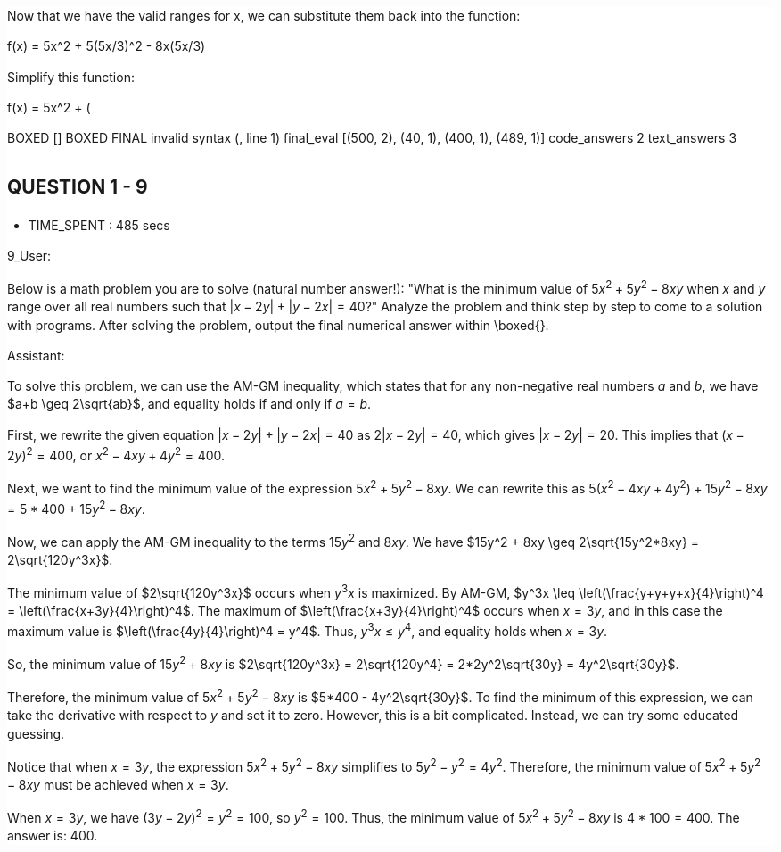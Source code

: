 Now that we have the valid ranges for x, we can substitute them back into the function:

f(x) = 5x^2 + 5(5x/3)^2 - 8x(5x/3)

Simplify this function:

f(x) = 5x^2 + (

BOXED []
BOXED FINAL 
invalid syntax (<string>, line 1) final_eval
[(500, 2), (40, 1), (400, 1), (489, 1)]
code_answers 2 text_answers 3



## QUESTION 1 - 9 
- TIME_SPENT : 485 secs

9_User:

Below is a math problem you are to solve (natural number answer!):
"What is the minimum value of $5x^2+5y^2-8xy$ when $x$ and $y$ range over all real numbers such that $|x-2y| + |y-2x| = 40$?"
Analyze the problem and think step by step to come to a solution with programs. After solving the problem, output the final numerical answer within \boxed{}.

Assistant:

 To solve this problem, we can use the AM-GM inequality, which states that for any non-negative real numbers $a$ and $b$, we have $a+b \geq 2\sqrt{ab}$, and equality holds if and only if $a=b$.

First, we rewrite the given equation $|x-2y| + |y-2x| = 40$ as $2|x-2y| = 40$, which gives $|x-2y| = 20$. This implies that $(x-2y)^2 = 400$, or $x^2 - 4xy + 4y^2 = 400$.

Next, we want to find the minimum value of the expression $5x^2+5y^2-8xy$. We can rewrite this as $5(x^2 - 4xy + 4y^2) + 15y^2 - 8xy = 5*400 + 15y^2 - 8xy$.

Now, we can apply the AM-GM inequality to the terms $15y^2$ and $8xy$. We have $15y^2 + 8xy \geq 2\sqrt{15y^2*8xy} = 2\sqrt{120y^3x}$. 

The minimum value of $2\sqrt{120y^3x}$ occurs when $y^3x$ is maximized. By AM-GM, $y^3x \leq \left(\frac{y+y+y+x}{4}\right)^4 = \left(\frac{x+3y}{4}\right)^4$. The maximum of $\left(\frac{x+3y}{4}\right)^4$ occurs when $x=3y$, and in this case the maximum value is $\left(\frac{4y}{4}\right)^4 = y^4$. Thus, $y^3x \leq y^4$, and equality holds when $x=3y$.

So, the minimum value of $15y^2 + 8xy$ is $2\sqrt{120y^3x} = 2\sqrt{120y^4} = 2*2y^2\sqrt{30y} = 4y^2\sqrt{30y}$.

Therefore, the minimum value of $5x^2+5y^2-8xy$ is $5*400 - 4y^2\sqrt{30y}$. To find the minimum of this expression, we can take the derivative with respect to $y$ and set it to zero. However, this is a bit complicated. Instead, we can try some educated guessing.

Notice that when $x=3y$, the expression $5x^2+5y^2-8xy$ simplifies to $5y^2 - y^2 = 4y^2$. Therefore, the minimum value of $5x^2+5y^2-8xy$ must be achieved when $x=3y$.

When $x=3y$, we have $(3y-2y)^2 = y^2 = 100$, so $y^2 = 100$. Thus, the minimum value of $5x^2+5y^2-8xy$ is $4*100 = 400$.
The answer is: $400$.
